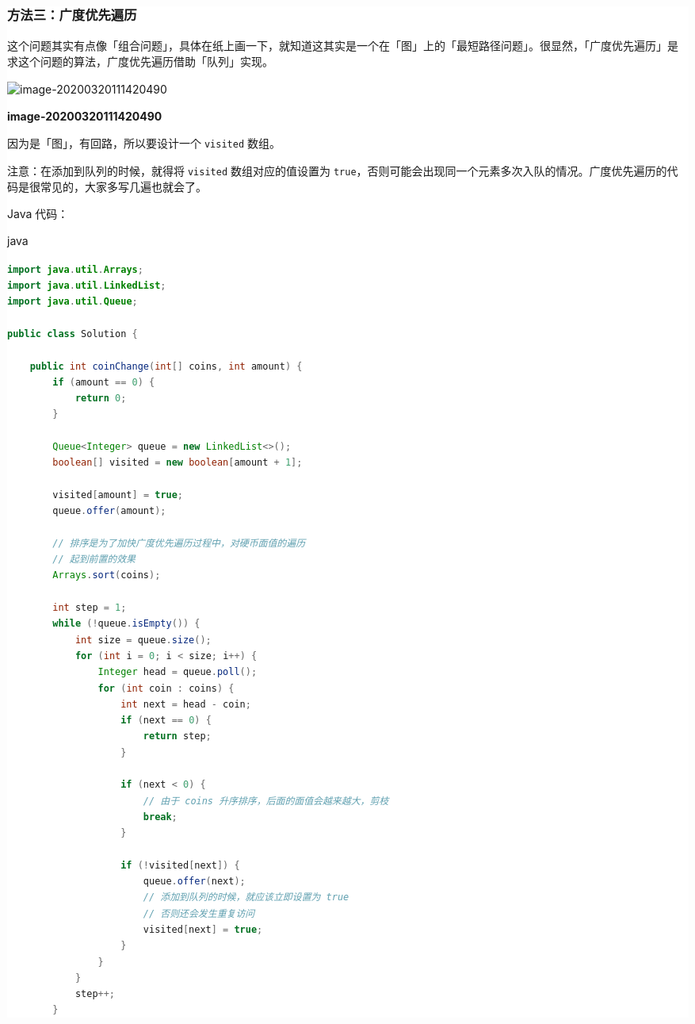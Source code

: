 ### 方法三：广度优先遍历

这个问题其实有点像「组合问题」，具体在纸上画一下，就知道这其实是一个在「图」上的「最短路径问题」。很显然，「广度优先遍历」是求这个问题的算法，广度优先遍历借助「队列」实现。



![image-20200320111420490](https://tva1.sinaimg.cn/large/00831rSTly1gd080qhhmvj312j0u0wmu.jpg)

**image-20200320111420490**



因为是「图」，有回路，所以要设计一个 `visited` 数组。

注意：在添加到队列的时候，就得将 `visited` 数组对应的值设置为 `true`，否则可能会出现同一个元素多次入队的情况。广度优先遍历的代码是很常见的，大家多写几遍也就会了。

Java 代码：

java

```java
import java.util.Arrays;
import java.util.LinkedList;
import java.util.Queue;

public class Solution {

    public int coinChange(int[] coins, int amount) {
        if (amount == 0) {
            return 0;
        }

        Queue<Integer> queue = new LinkedList<>();
        boolean[] visited = new boolean[amount + 1];

        visited[amount] = true;
        queue.offer(amount);

        // 排序是为了加快广度优先遍历过程中，对硬币面值的遍历
        // 起到前置的效果
        Arrays.sort(coins);

        int step = 1;
        while (!queue.isEmpty()) {
            int size = queue.size();
            for (int i = 0; i < size; i++) {
                Integer head = queue.poll();
                for (int coin : coins) {
                    int next = head - coin;
                    if (next == 0) {
                        return step;
                    }

                    if (next < 0) {
                        // 由于 coins 升序排序，后面的面值会越来越大，剪枝
                        break;
                    }

                    if (!visited[next]) {
                        queue.offer(next);
                        // 添加到队列的时候，就应该立即设置为 true
                        // 否则还会发生重复访问
                        visited[next] = true;
                    }
                }
            }
            step++;
        }
```